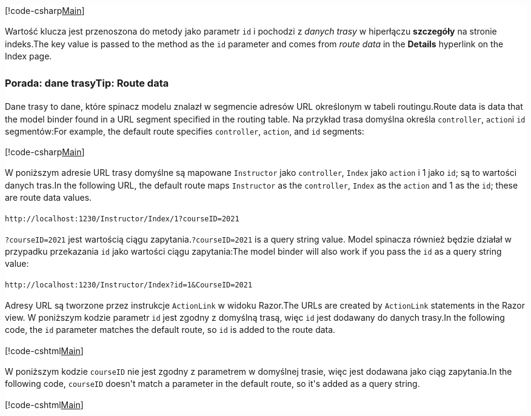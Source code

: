 [!code-csharp[Main](implementing-basic-crud-functionality-with-the-entity-framework-in-asp-net-mvc-application/samples/sample1.cs)]

<span data-ttu-id="73e6e-126">Wartość klucza jest przenoszona do metody jako parametr `id` i pochodzi z *danych trasy* w hiperłączu **szczegóły** na stronie indeks.</span><span class="sxs-lookup"><span data-stu-id="73e6e-126">The key value is passed to the method as the `id` parameter and comes from *route data* in the **Details** hyperlink on the Index page.</span></span>

### <a name="tip-route-data"></a><span data-ttu-id="73e6e-127">Porada: **dane trasy**</span><span class="sxs-lookup"><span data-stu-id="73e6e-127">Tip: **Route data**</span></span>

<span data-ttu-id="73e6e-128">Dane trasy to dane, które spinacz modelu znalazł w segmencie adresów URL określonym w tabeli routingu.</span><span class="sxs-lookup"><span data-stu-id="73e6e-128">Route data is data that the model binder found in a URL segment specified in the routing table.</span></span> <span data-ttu-id="73e6e-129">Na przykład trasa domyślna określa `controller`, `action`i `id` segmentów:</span><span class="sxs-lookup"><span data-stu-id="73e6e-129">For example, the default route specifies `controller`, `action`, and `id` segments:</span></span>

[!code-csharp[Main](implementing-basic-crud-functionality-with-the-entity-framework-in-asp-net-mvc-application/samples/sample2.cs?highlight=3)]

<span data-ttu-id="73e6e-130">W poniższym adresie URL trasy domyślne są mapowane `Instructor` jako `controller`, `Index` jako `action` i 1 jako `id`; są to wartości danych tras.</span><span class="sxs-lookup"><span data-stu-id="73e6e-130">In the following URL, the default route maps `Instructor` as the `controller`, `Index` as the `action` and 1 as the `id`; these are route data values.</span></span>

`http://localhost:1230/Instructor/Index/1?courseID=2021`

<span data-ttu-id="73e6e-131">`?courseID=2021` jest wartością ciągu zapytania.</span><span class="sxs-lookup"><span data-stu-id="73e6e-131">`?courseID=2021` is a query string value.</span></span> <span data-ttu-id="73e6e-132">Model spinacza również będzie działał w przypadku przekazania `id` jako wartości ciągu zapytania:</span><span class="sxs-lookup"><span data-stu-id="73e6e-132">The model binder will also work if you pass the `id` as a query string value:</span></span>

`http://localhost:1230/Instructor/Index?id=1&CourseID=2021`

<span data-ttu-id="73e6e-133">Adresy URL są tworzone przez instrukcje `ActionLink` w widoku Razor.</span><span class="sxs-lookup"><span data-stu-id="73e6e-133">The URLs are created by `ActionLink` statements in the Razor view.</span></span> <span data-ttu-id="73e6e-134">W poniższym kodzie parametr `id` jest zgodny z domyślną trasą, więc `id` jest dodawany do danych trasy.</span><span class="sxs-lookup"><span data-stu-id="73e6e-134">In the following code, the `id` parameter matches the default route, so `id` is added to the route data.</span></span>

[!code-cshtml[Main](implementing-basic-crud-functionality-with-the-entity-framework-in-asp-net-mvc-application/samples/sample3.cshtml)]

<span data-ttu-id="73e6e-135">W poniższym kodzie `courseID` nie jest zgodny z parametrem w domyślnej trasie, więc jest dodawana jako ciąg zapytania.</span><span class="sxs-lookup"><span data-stu-id="73e6e-135">In the following code, `courseID` doesn't match a parameter in the default route, so it's added as a query string.</span></span>

[!code-cshtml[Main](implementing-basic-crud-functionality-with-the-entity-framework-in-asp-net-mvc-application/samples/sample4.cshtml)]
